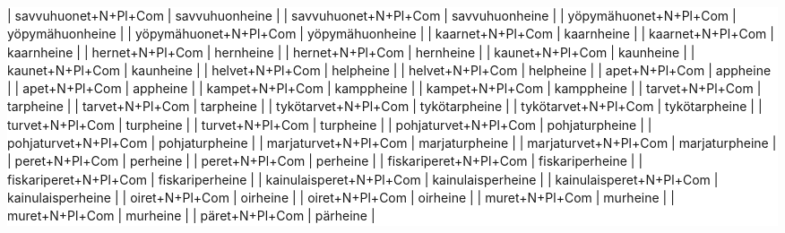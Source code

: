 | savvuhuonet+N+Pl+Com                | savvuhuonheine                |
| savvuhuonet+N+Pl+Com                | savvuhuonheine                |
| yöpymähuonet+N+Pl+Com               | yöpymähuonheine               |
| yöpymähuonet+N+Pl+Com               | yöpymähuonheine               |
| kaarnet+N+Pl+Com                    | kaarnheine                    |
| kaarnet+N+Pl+Com                    | kaarnheine                    |
| hernet+N+Pl+Com                     | hernheine                     |
| hernet+N+Pl+Com                     | hernheine                     |
| kaunet+N+Pl+Com                     | kaunheine                     |
| kaunet+N+Pl+Com                     | kaunheine                     |
| helvet+N+Pl+Com                     | helpheine                     |
| helvet+N+Pl+Com                     | helpheine                     |
| apet+N+Pl+Com                       | appheine                      |
| apet+N+Pl+Com                       | appheine                      |
| kampet+N+Pl+Com                     | kamppheine                    |
| kampet+N+Pl+Com                     | kamppheine                    |
| tarvet+N+Pl+Com                     | tarpheine                     |
| tarvet+N+Pl+Com                     | tarpheine                     |
| tykötarvet+N+Pl+Com                 | tykötarpheine                 |
| tykötarvet+N+Pl+Com                 | tykötarpheine                 |
| turvet+N+Pl+Com                     | turpheine                     |
| turvet+N+Pl+Com                     | turpheine                     |
| pohjaturvet+N+Pl+Com                | pohjaturpheine                |
| pohjaturvet+N+Pl+Com                | pohjaturpheine                |
| marjaturvet+N+Pl+Com                | marjaturpheine                |
| marjaturvet+N+Pl+Com                | marjaturpheine                |
| peret+N+Pl+Com                      | perheine                      |
| peret+N+Pl+Com                      | perheine                      |
| fiskariperet+N+Pl+Com               | fiskariperheine               |
| fiskariperet+N+Pl+Com               | fiskariperheine               |
| kainulaisperet+N+Pl+Com             | kainulaisperheine             |
| kainulaisperet+N+Pl+Com             | kainulaisperheine             |
| oiret+N+Pl+Com                      | oirheine                      |
| oiret+N+Pl+Com                      | oirheine                      |
| muret+N+Pl+Com                      | murheine                      |
| muret+N+Pl+Com                      | murheine                      |
| päret+N+Pl+Com                      | pärheine                      |